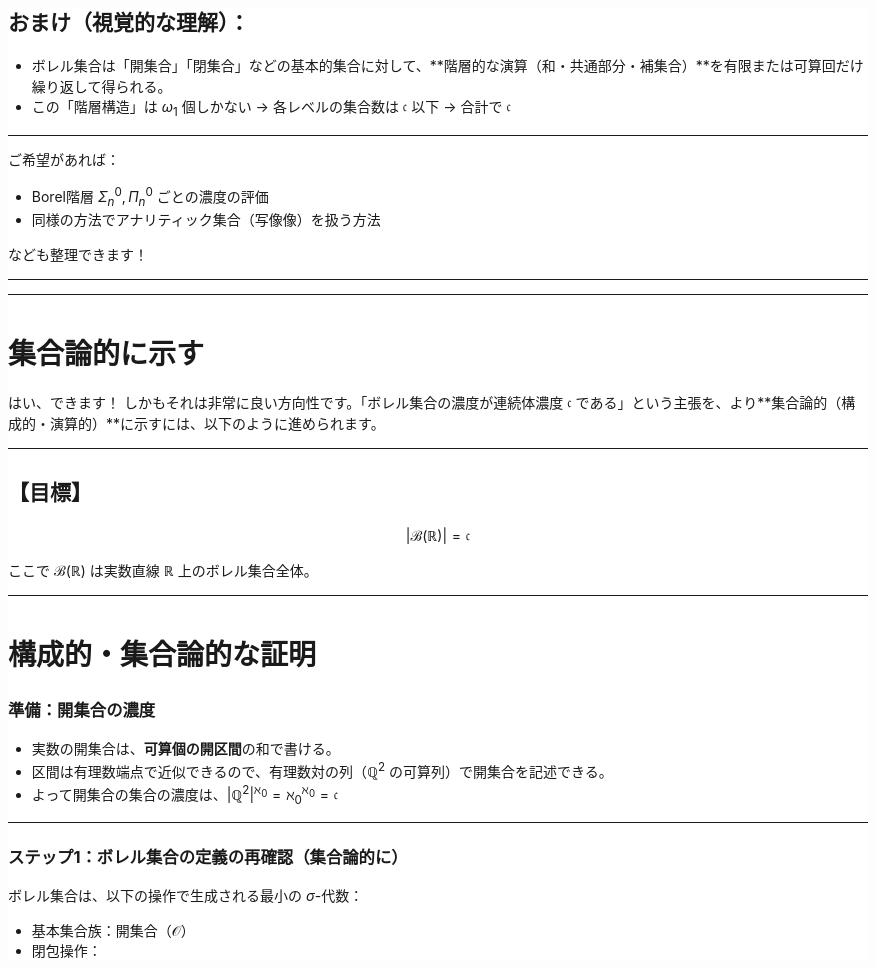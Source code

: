 
## おまけ（視覚的な理解）：

* ボレル集合は「開集合」「閉集合」などの基本的集合に対して、\*\*階層的な演算（和・共通部分・補集合）\*\*を有限または可算回だけ繰り返して得られる。
* この「階層構造」は $\omega_1$ 個しかない → 各レベルの集合数は $\mathfrak{c}$ 以下 → 合計で $\mathfrak{c}$

---

ご希望があれば：

* Borel階層 $\Sigma^0_n, \Pi^0_n$ ごとの濃度の評価
* 同様の方法でアナリティック集合（写像像）を扱う方法

なども整理できます！


---
---

# 集合論的に示す
はい、できます！
しかもそれは非常に良い方向性です。「ボレル集合の濃度が連続体濃度 $\mathfrak{c}$ である」という主張を、より\*\*集合論的（構成的・演算的）\*\*に示すには、以下のように進められます。

---

## 【目標】

$$
|\mathcal{B}(\mathbb{R})| = \mathfrak{c}
$$

ここで $\mathcal{B}(\mathbb{R})$ は実数直線 $\mathbb{R}$ 上のボレル集合全体。

---

# 構成的・集合論的な証明

### 準備：開集合の濃度

* 実数の開集合は、**可算個の開区間**の和で書ける。
* 区間は有理数端点で近似できるので、有理数対の列（$\mathbb{Q}^2$ の可算列）で開集合を記述できる。
* よって開集合の集合の濃度は、$|\mathbb{Q}^2|^{\aleph_0} = \aleph_0^{\aleph_0} = \mathfrak{c}$

---

### ステップ1：ボレル集合の定義の再確認（集合論的に）

ボレル集合は、以下の操作で生成される最小の $\sigma$-代数：

* 基本集合族：開集合（$\mathcal{O}$）
* 閉包操作：
